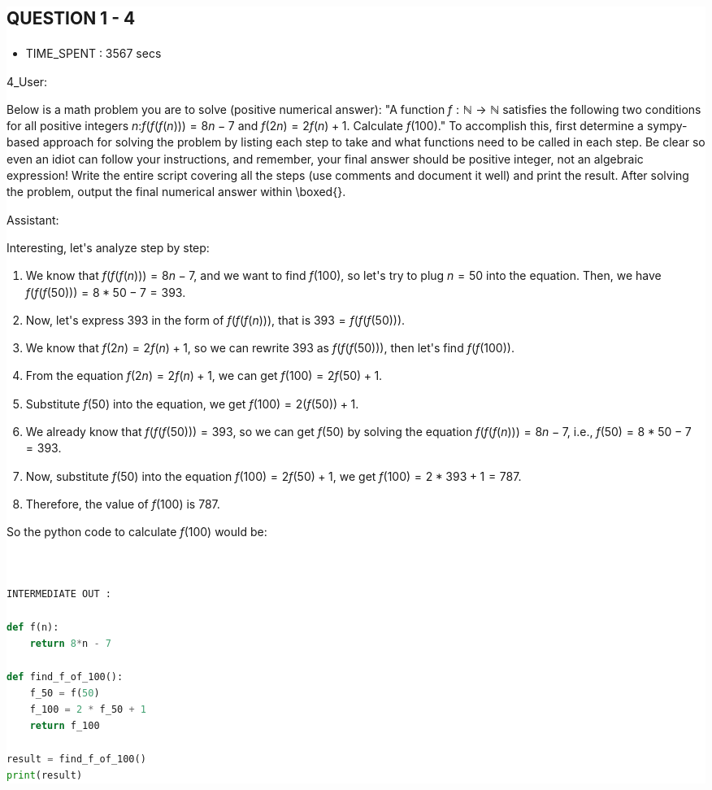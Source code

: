 

## QUESTION 1 - 4 
- TIME_SPENT : 3567 secs

4_User:

Below is a math problem you are to solve (positive numerical answer):
"A function $f: \mathbb N \to \mathbb N$ satisfies the following two conditions for all positive integers $n$:$f(f(f(n)))=8n-7$ and $f(2n)=2f(n)+1$. Calculate $f(100)$."
To accomplish this, first determine a sympy-based approach for solving the problem by listing each step to take and what functions need to be called in each step. Be clear so even an idiot can follow your instructions, and remember, your final answer should be positive integer, not an algebraic expression!
Write the entire script covering all the steps (use comments and document it well) and print the result. After solving the problem, output the final numerical answer within \boxed{}.

Assistant: 

Interesting, let's analyze step by step:



1. We know that $f(f(f(n)))=8n-7$, and we want to find $f(100)$, so let's try to plug $n=50$ into the equation. Then, we have $f(f(f(50)))=8*50-7=393$.

2. Now, let's express $393$ in the form of $f(f(f(n)))$, that is $393=f(f(f(50)))$.

3. We know that $f(2n)=2f(n)+1$, so we can rewrite $393$ as $f(f(f(50)))$, then let's find $f(f(100))$.

4. From the equation $f(2n)=2f(n)+1$, we can get $f(100)=2f(50)+1$. 

5. Substitute $f(50)$ into the equation, we get $f(100)=2(f(50))+1$.

6. We already know that $f(f(f(50)))=393$, so we can get $f(50)$ by solving the equation $f(f(f(n)))=8n-7$, i.e., $f(50)=8*50-7=393$.

7. Now, substitute $f(50)$ into the equation $f(100)=2f(50)+1$, we get $f(100)=2*393+1=787$.

8. Therefore, the value of $f(100)$ is 787.

So the python code to calculate $f(100)$ would be:

```python


INTERMEDIATE OUT :

def f(n):
    return 8*n - 7

def find_f_of_100():
    f_50 = f(50)
    f_100 = 2 * f_50 + 1
    return f_100

result = find_f_of_100()
print(result)
```
